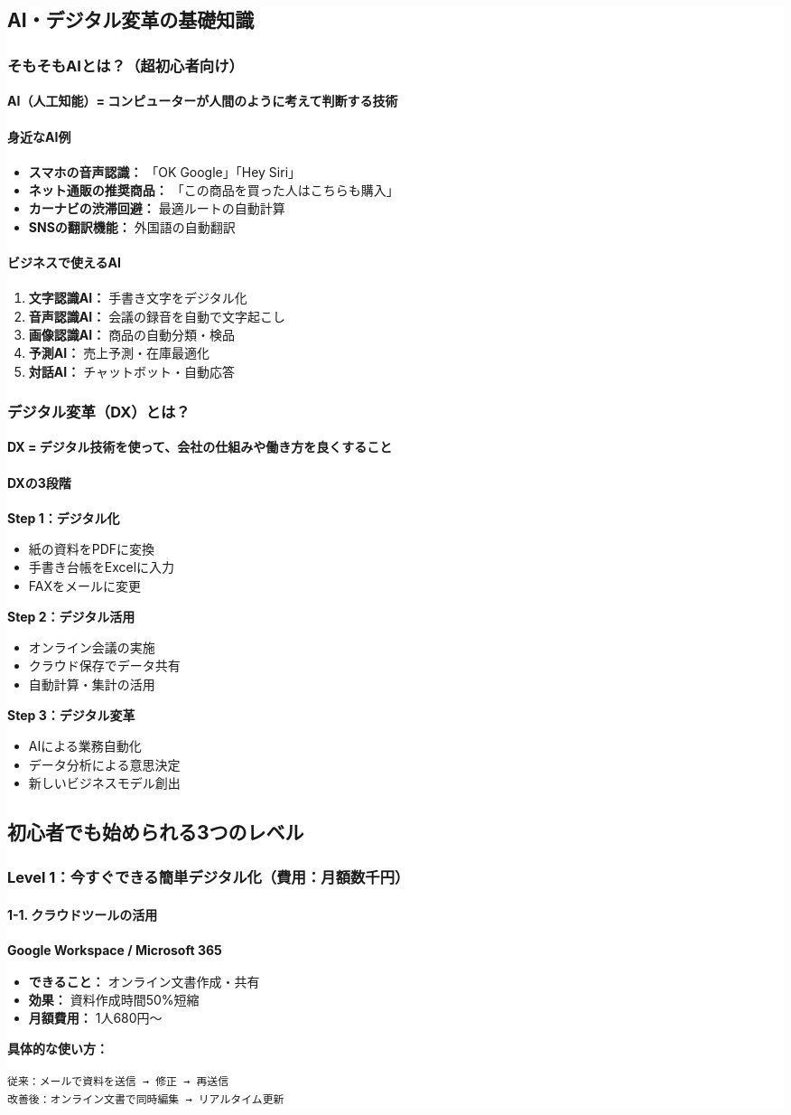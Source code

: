 ## AI・デジタル変革の基礎知識

### そもそもAIとは？（超初心者向け）

**AI（人工知能）= コンピューターが人間のように考えて判断する技術**

#### 身近なAI例
- **スマホの音声認識：** 「OK Google」「Hey Siri」
- **ネット通販の推奨商品：** 「この商品を買った人はこちらも購入」
- **カーナビの渋滞回避：** 最適ルートの自動計算
- **SNSの翻訳機能：** 外国語の自動翻訳

#### ビジネスで使えるAI
1. **文字認識AI：** 手書き文字をデジタル化
2. **音声認識AI：** 会議の録音を自動で文字起こし
3. **画像認識AI：** 商品の自動分類・検品
4. **予測AI：** 売上予測・在庫最適化
5. **対話AI：** チャットボット・自動応答

### デジタル変革（DX）とは？

**DX = デジタル技術を使って、会社の仕組みや働き方を良くすること**

#### DXの3段階
**Step 1：デジタル化**
- 紙の資料をPDFに変換
- 手書き台帳をExcelに入力
- FAXをメールに変更

**Step 2：デジタル活用**
- オンライン会議の実施
- クラウド保存でデータ共有
- 自動計算・集計の活用

**Step 3：デジタル変革**
- AIによる業務自動化
- データ分析による意思決定
- 新しいビジネスモデル創出

## 初心者でも始められる3つのレベル

### Level 1：今すぐできる簡単デジタル化（費用：月額数千円）

#### 1-1. クラウドツールの活用

**Google Workspace / Microsoft 365**
- **できること：** オンライン文書作成・共有
- **効果：** 資料作成時間50%短縮
- **月額費用：** 1人680円〜

**具体的な使い方：**
```
従来：メールで資料を送信 → 修正 → 再送信
改善後：オンライン文書で同時編集 → リアルタイム更新
```
